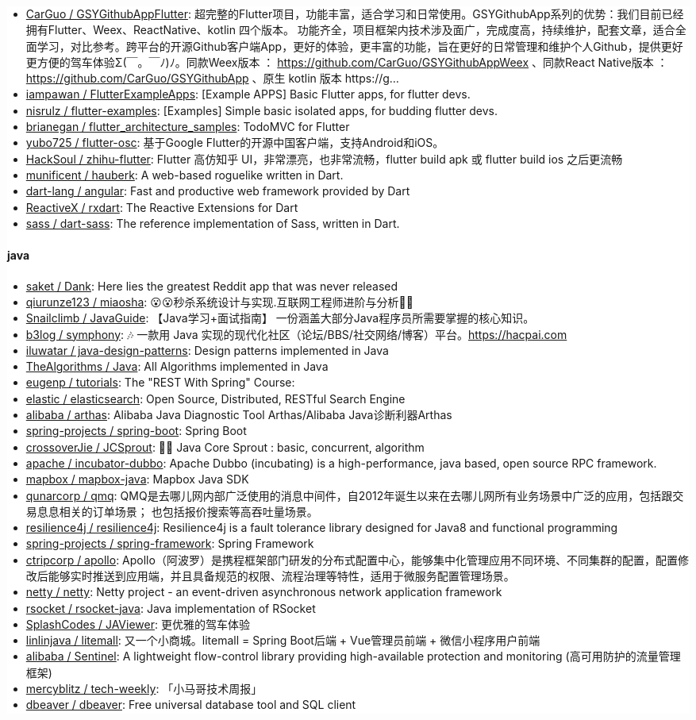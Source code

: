 * [CarGuo / GSYGithubAppFlutter](https://github.com/CarGuo/GSYGithubAppFlutter): 超完整的Flutter项目，功能丰富，适合学习和日常使用。GSYGithubApp系列的优势：我们目前已经拥有Flutter、Weex、ReactNative、kotlin 四个版本。 功能齐全，项目框架内技术涉及面广，完成度高，持续维护，配套文章，适合全面学习，对比参考。跨平台的开源Github客户端App，更好的体验，更丰富的功能，旨在更好的日常管理和维护个人Github，提供更好更方便的驾车体验Σ(￣。￣ﾉ)ﾉ。同款Weex版本 ： https://github.com/CarGuo/GSYGithubAppWeex 、同款React Native版本 ： https://github.com/CarGuo/GSYGithubApp 、原生 kotlin 版本 https://g…
* [iampawan / FlutterExampleApps](https://github.com/iampawan/FlutterExampleApps): [Example APPS] Basic Flutter apps, for flutter devs.
* [nisrulz / flutter-examples](https://github.com/nisrulz/flutter-examples): [Examples] Simple basic isolated apps, for budding flutter devs.
* [brianegan / flutter_architecture_samples](https://github.com/brianegan/flutter_architecture_samples): TodoMVC for Flutter
* [yubo725 / flutter-osc](https://github.com/yubo725/flutter-osc): 基于Google Flutter的开源中国客户端，支持Android和iOS。
* [HackSoul / zhihu-flutter](https://github.com/HackSoul/zhihu-flutter): Flutter 高仿知乎 UI，非常漂亮，也非常流畅，flutter build apk 或 flutter build ios 之后更流畅
* [munificent / hauberk](https://github.com/munificent/hauberk): A web-based roguelike written in Dart.
* [dart-lang / angular](https://github.com/dart-lang/angular): Fast and productive web framework provided by Dart
* [ReactiveX / rxdart](https://github.com/ReactiveX/rxdart): The Reactive Extensions for Dart
* [sass / dart-sass](https://github.com/sass/dart-sass): The reference implementation of Sass, written in Dart.

#### java
* [saket / Dank](https://github.com/saket/Dank): Here lies the greatest Reddit app that was never released
* [qiurunze123 / miaosha](https://github.com/qiurunze123/miaosha): 😮😮秒杀系统设计与实现.互联网工程师进阶与分析🙋🐓
* [Snailclimb / JavaGuide](https://github.com/Snailclimb/JavaGuide): 【Java学习+面试指南】 一份涵盖大部分Java程序员所需要掌握的核心知识。
* [b3log / symphony](https://github.com/b3log/symphony): 🎶 一款用 Java 实现的现代化社区（论坛/BBS/社交网络/博客）平台。https://hacpai.com
* [iluwatar / java-design-patterns](https://github.com/iluwatar/java-design-patterns): Design patterns implemented in Java
* [TheAlgorithms / Java](https://github.com/TheAlgorithms/Java): All Algorithms implemented in Java
* [eugenp / tutorials](https://github.com/eugenp/tutorials): The "REST With Spring" Course:
* [elastic / elasticsearch](https://github.com/elastic/elasticsearch): Open Source, Distributed, RESTful Search Engine
* [alibaba / arthas](https://github.com/alibaba/arthas): Alibaba Java Diagnostic Tool Arthas/Alibaba Java诊断利器Arthas
* [spring-projects / spring-boot](https://github.com/spring-projects/spring-boot): Spring Boot
* [crossoverJie / JCSprout](https://github.com/crossoverJie/JCSprout): 👨‍🎓 Java Core Sprout : basic, concurrent, algorithm
* [apache / incubator-dubbo](https://github.com/apache/incubator-dubbo): Apache Dubbo (incubating) is a high-performance, java based, open source RPC framework.
* [mapbox / mapbox-java](https://github.com/mapbox/mapbox-java): Mapbox Java SDK
* [qunarcorp / qmq](https://github.com/qunarcorp/qmq): QMQ是去哪儿网内部广泛使用的消息中间件，自2012年诞生以来在去哪儿网所有业务场景中广泛的应用，包括跟交易息息相关的订单场景； 也包括报价搜索等高吞吐量场景。
* [resilience4j / resilience4j](https://github.com/resilience4j/resilience4j): Resilience4j is a fault tolerance library designed for Java8 and functional programming
* [spring-projects / spring-framework](https://github.com/spring-projects/spring-framework): Spring Framework
* [ctripcorp / apollo](https://github.com/ctripcorp/apollo): Apollo（阿波罗）是携程框架部门研发的分布式配置中心，能够集中化管理应用不同环境、不同集群的配置，配置修改后能够实时推送到应用端，并且具备规范的权限、流程治理等特性，适用于微服务配置管理场景。
* [netty / netty](https://github.com/netty/netty): Netty project - an event-driven asynchronous network application framework
* [rsocket / rsocket-java](https://github.com/rsocket/rsocket-java): Java implementation of RSocket
* [SplashCodes / JAViewer](https://github.com/SplashCodes/JAViewer): 更优雅的驾车体验
* [linlinjava / litemall](https://github.com/linlinjava/litemall): 又一个小商城。litemall = Spring Boot后端 + Vue管理员前端 + 微信小程序用户前端
* [alibaba / Sentinel](https://github.com/alibaba/Sentinel): A lightweight flow-control library providing high-available protection and monitoring (高可用防护的流量管理框架)
* [mercyblitz / tech-weekly](https://github.com/mercyblitz/tech-weekly): 「小马哥技术周报」
* [dbeaver / dbeaver](https://github.com/dbeaver/dbeaver): Free universal database tool and SQL client